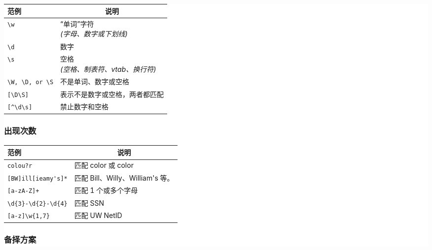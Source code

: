 































<table><thead><tr><th align="left">范例</th><th>说明</th></tr></thead><tbody><tr><td align="left"><code>\w</code></td><td>“单词”字符 <br> <em>(字母、数字或下划线)</em></td></tr><tr><td align="left"><code>\d</code></td><td>数字</td></tr><tr><td align="left"><code>\s</code></td><td>空格 <br> <em>(空格、制表符、vtab、换行符)</em></td></tr><tr><td align="left"><code>\W, \D, or \S</code></td><td>不是单词、数字或空格</td></tr><tr><td align="left"><code>[\D\S]</code></td><td>表示不是数字或空格，两者都匹配</td></tr><tr><td align="left"><code>[^\d\s]</code></td><td>禁止数字和空格</td></tr></tbody></table>
</div></div></div><div class="wrap h3body-not-exist"><div class="wrap-header h3wrap"><h3 id="出现次数"><a aria-hidden="true" tabindex="-1" href="#出现次数"><span class="icon icon-link"></span></a>出现次数</h3><div class="wrap-body">





























<table><thead><tr><th align="left">范例</th><th>说明</th></tr></thead><tbody><tr><td align="left"><code>colou?r</code></td><td>匹配 <yel>color</yel> 或 <yel>color</yel></td></tr><tr><td align="left"><code>[BW]ill[ieamy's]*</code></td><td>匹配 <yel>Bill</yel>、<yel>Willy</yel>、<yel>William's</yel> 等。</td></tr><tr><td align="left"><code>[a-zA-Z]+</code></td><td>匹配 1 个或多个字母</td></tr><tr><td align="left"><code>\d{3}-\d{2}-\d{4}</code></td><td>匹配 SSN</td></tr><tr><td align="left"><code>[a-z]\w{1,7}</code></td><td>匹配 UW NetID</td></tr></tbody></table>
</div></div></div><div class="wrap h3body-not-exist"><div class="wrap-header h3wrap"><h3 id="备择方案"><a aria-hidden="true" tabindex="-1" href="#备择方案"><span class="icon icon-link"></span></a>备择方案</h3><div class="wrap-body">
